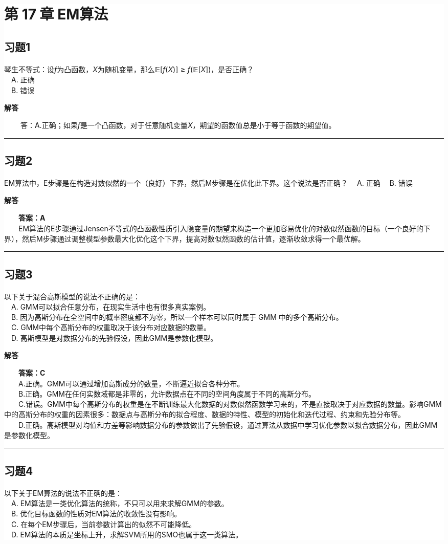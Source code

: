 # 第 17 章 EM算法

## 习题1
琴生不等式：设$f$为凸函数，${X}$为随机变量，那么$\mathbb{E}[f(X)] \geq f(\mathbb{E}[X])$，是否正确？   
&emsp;A. 正确  
&emsp;B. 错误 

**解答**

&emsp;&emsp; 答：A.正确；如果$f$是一个凸函数，对于任意随机变量$X$，期望的函数值总是小于等于函数的期望值。  


---

## 习题2 
EM算法中，E步骤是在构造对数似然的一个（良好）下界，然后M步骤是在优化此下界。这个说法是否正确？ 
&emsp;A. 正确 
&emsp;B. 错误

**解答**

&emsp;&emsp;**答案：A**    
&emsp;&emsp;EM算法的E步骤通过Jensen不等式的凸函数性质引入隐变量的期望来构造一个更加容易优化的对数似然函数的目标（一个良好的下界），然后M步骤通过调整模型参数最大化优化这个下界，提高对数似然函数的估计值，逐渐收敛求得一个最优解。 

---

## 习题3

以下关于混合高斯模型的说法不正确的是：   
&emsp;A. GMM可以拟合任意分布，在现实生活中也有很多真实案例。   
&emsp;B. 因为高斯分布在全空间中的概率密度都不为零，所以一个样本可以同时属于 GMM 中的多个高斯分布。   
&emsp;C. GMM中每个高斯分布的权重取决于该分布对应数据的数量。   
&emsp;D. 高斯模型是对数据分布的先验假设，因此GMM是参数化模型。  

**解答**

&emsp;&emsp;**答案：C**    
&emsp;&emsp;A.正确。GMM可以通过增加高斯成分的数量，不断逼近拟合各种分布。   
&emsp;&emsp;B.正确。GMM在任何实数域都是非零的，允许数据点在不同的空间角度属于不同的高斯分布。  
&emsp;&emsp;C.错误。GMM中每个高斯分布的权重是在不断训练最大化数据的对数似然函数学习来的，不是直接取决于对应数据的数量。影响GMM中的高斯分布的权重的因素很多：数据点与高斯分布的拟合程度、数据的特性、模型的初始化和迭代过程、约束和先验分布等。  
&emsp;&emsp;D.正确。高斯模型对均值和方差等影响数据分布的参数做出了先验假设，通过算法从数据中学习优化参数以拟合数据分布，因此GMM是参数化模型。 

---

## 习题4

以下关于EM算法的说法不正确的是：   
&emsp;A. EM算法是一类优化算法的统称，不只可以用来求解GMM的参数。   
&emsp;B. 优化目标函数的性质对EM算法的收敛性没有影响。   
&emsp;C. 在每个EM步骤后，当前参数计算出的似然不可能降低。   
&emsp;D. EM算法的本质是坐标上升，求解SVM所用的SMO也属于这一类算法。  
